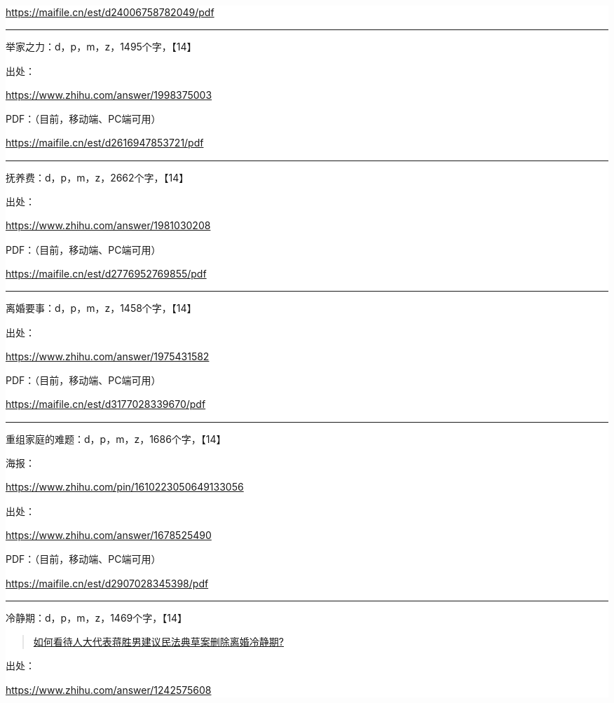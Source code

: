https://maifile.cn/est/d24006758782049/pdf

---

举家之力：d，p，m，z，1495个字，【14】

出处：

https://www.zhihu.com/answer/1998375003

PDF：（目前，移动端、PC端可用）

https://maifile.cn/est/d2616947853721/pdf

---

抚养费：d，p，m，z，2662个字，【14】

出处：

https://www.zhihu.com/answer/1981030208

PDF：（目前，移动端、PC端可用）

https://maifile.cn/est/d2776952769855/pdf

---

离婚要事：d，p，m，z，1458个字，【14】

出处：

https://www.zhihu.com/answer/1975431582

PDF：（目前，移动端、PC端可用）

https://maifile.cn/est/d3177028339670/pdf

---

重组家庭的难题：d，p，m，z，1686个字，【14】

海报：

https://www.zhihu.com/pin/1610223050649133056

出处：

https://www.zhihu.com/answer/1678525490

PDF：（目前，移动端、PC端可用）

https://maifile.cn/est/d2907028345398/pdf

---

冷静期：d，p，m，z，1469个字，【14】

>[如何看待人大代表蒋胜男建议民法典草案删除离婚冷静期?](https://www.zhihu.com/question/396001001/answer/1242575608)

出处：

https://www.zhihu.com/answer/1242575608
